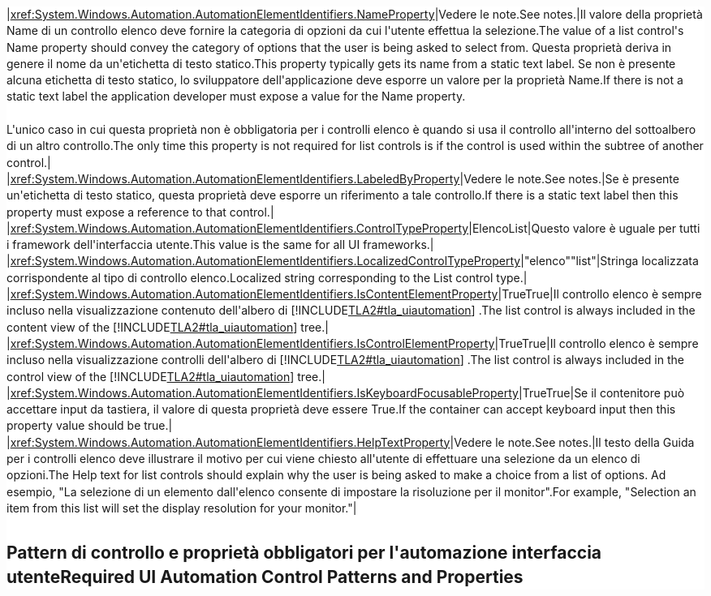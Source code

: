 |<xref:System.Windows.Automation.AutomationElementIdentifiers.NameProperty>|<span data-ttu-id="e7812-161">Vedere le note.</span><span class="sxs-lookup"><span data-stu-id="e7812-161">See notes.</span></span>|<span data-ttu-id="e7812-162">Il valore della proprietà Name di un controllo elenco deve fornire la categoria di opzioni da cui l'utente effettua la selezione.</span><span class="sxs-lookup"><span data-stu-id="e7812-162">The value of a list control's Name property should convey the category of options that the user is being asked to select from.</span></span> <span data-ttu-id="e7812-163">Questa proprietà deriva in genere il nome da un'etichetta di testo statico.</span><span class="sxs-lookup"><span data-stu-id="e7812-163">This property typically gets its name from a static text label.</span></span> <span data-ttu-id="e7812-164">Se non è presente alcuna etichetta di testo statico, lo sviluppatore dell'applicazione deve esporre un valore per la proprietà Name.</span><span class="sxs-lookup"><span data-stu-id="e7812-164">If there is not a static text label the application developer must expose a value for the Name property.</span></span><br /><br /> <span data-ttu-id="e7812-165">L'unico caso in cui questa proprietà non è obbligatoria per i controlli elenco è quando si usa il controllo all'interno del sottoalbero di un altro controllo.</span><span class="sxs-lookup"><span data-stu-id="e7812-165">The only time this property is not required for list controls is if the control is used within the subtree of another control.</span></span>|  
|<xref:System.Windows.Automation.AutomationElementIdentifiers.LabeledByProperty>|<span data-ttu-id="e7812-166">Vedere le note.</span><span class="sxs-lookup"><span data-stu-id="e7812-166">See notes.</span></span>|<span data-ttu-id="e7812-167">Se è presente un'etichetta di testo statico, questa proprietà deve esporre un riferimento a tale controllo.</span><span class="sxs-lookup"><span data-stu-id="e7812-167">If there is a static text label then this property must expose a reference to that control.</span></span>|  
|<xref:System.Windows.Automation.AutomationElementIdentifiers.ControlTypeProperty>|<span data-ttu-id="e7812-168">Elenco</span><span class="sxs-lookup"><span data-stu-id="e7812-168">List</span></span>|<span data-ttu-id="e7812-169">Questo valore è uguale per tutti i framework dell'interfaccia utente.</span><span class="sxs-lookup"><span data-stu-id="e7812-169">This value is the same for all UI frameworks.</span></span>|  
|<xref:System.Windows.Automation.AutomationElementIdentifiers.LocalizedControlTypeProperty>|<span data-ttu-id="e7812-170">"elenco"</span><span class="sxs-lookup"><span data-stu-id="e7812-170">"list"</span></span>|<span data-ttu-id="e7812-171">Stringa localizzata corrispondente al tipo di controllo elenco.</span><span class="sxs-lookup"><span data-stu-id="e7812-171">Localized string corresponding to the List control type.</span></span>|  
|<xref:System.Windows.Automation.AutomationElementIdentifiers.IsContentElementProperty>|<span data-ttu-id="e7812-172">True</span><span class="sxs-lookup"><span data-stu-id="e7812-172">True</span></span>|<span data-ttu-id="e7812-173">Il controllo elenco è sempre incluso nella visualizzazione contenuto dell'albero di [!INCLUDE[TLA2#tla_uiautomation](../../../includes/tla2sharptla-uiautomation-md.md)] .</span><span class="sxs-lookup"><span data-stu-id="e7812-173">The list control is always included in the content view of the [!INCLUDE[TLA2#tla_uiautomation](../../../includes/tla2sharptla-uiautomation-md.md)] tree.</span></span>|  
|<xref:System.Windows.Automation.AutomationElementIdentifiers.IsControlElementProperty>|<span data-ttu-id="e7812-174">True</span><span class="sxs-lookup"><span data-stu-id="e7812-174">True</span></span>|<span data-ttu-id="e7812-175">Il controllo elenco è sempre incluso nella visualizzazione controlli dell'albero di [!INCLUDE[TLA2#tla_uiautomation](../../../includes/tla2sharptla-uiautomation-md.md)] .</span><span class="sxs-lookup"><span data-stu-id="e7812-175">The list control is always included in the control view of the [!INCLUDE[TLA2#tla_uiautomation](../../../includes/tla2sharptla-uiautomation-md.md)] tree.</span></span>|  
|<xref:System.Windows.Automation.AutomationElementIdentifiers.IsKeyboardFocusableProperty>|<span data-ttu-id="e7812-176">True</span><span class="sxs-lookup"><span data-stu-id="e7812-176">True</span></span>|<span data-ttu-id="e7812-177">Se il contenitore può accettare input da tastiera, il valore di questa proprietà deve essere True.</span><span class="sxs-lookup"><span data-stu-id="e7812-177">If the container can accept keyboard input then this property value should be true.</span></span>|  
|<xref:System.Windows.Automation.AutomationElementIdentifiers.HelpTextProperty>|<span data-ttu-id="e7812-178">Vedere le note.</span><span class="sxs-lookup"><span data-stu-id="e7812-178">See notes.</span></span>|<span data-ttu-id="e7812-179">Il testo della Guida per i controlli elenco deve illustrare il motivo per cui viene chiesto all'utente di effettuare una selezione da un elenco di opzioni.</span><span class="sxs-lookup"><span data-stu-id="e7812-179">The Help text for list controls should explain why the user is being asked to make a choice from a list of options.</span></span> <span data-ttu-id="e7812-180">Ad esempio, "La selezione di un elemento dall'elenco consente di impostare la risoluzione per il monitor".</span><span class="sxs-lookup"><span data-stu-id="e7812-180">For example, "Selection an item from this list will set the display resolution for your monitor."</span></span>|  
  
<a name="Required_UI_Automation_Control_Patterns"></a>
## <a name="required-ui-automation-control-patterns-and-properties"></a><span data-ttu-id="e7812-181">Pattern di controllo e proprietà obbligatori per l'automazione interfaccia utente</span><span class="sxs-lookup"><span data-stu-id="e7812-181">Required UI Automation Control Patterns and Properties</span></span>  